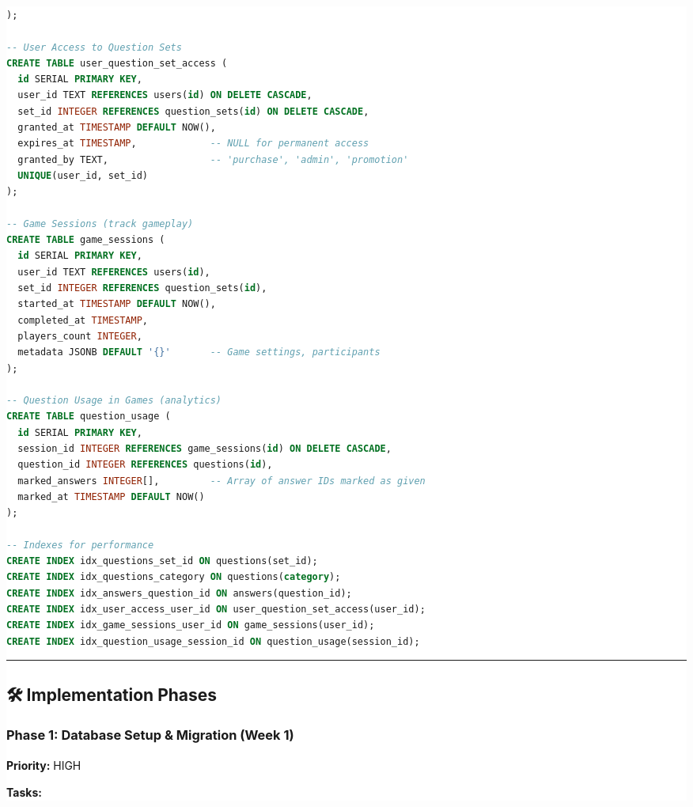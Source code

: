 ```sql
);

-- User Access to Question Sets
CREATE TABLE user_question_set_access (
  id SERIAL PRIMARY KEY,
  user_id TEXT REFERENCES users(id) ON DELETE CASCADE,
  set_id INTEGER REFERENCES question_sets(id) ON DELETE CASCADE,
  granted_at TIMESTAMP DEFAULT NOW(),
  expires_at TIMESTAMP,             -- NULL for permanent access
  granted_by TEXT,                  -- 'purchase', 'admin', 'promotion'
  UNIQUE(user_id, set_id)
);

-- Game Sessions (track gameplay)
CREATE TABLE game_sessions (
  id SERIAL PRIMARY KEY,
  user_id TEXT REFERENCES users(id),
  set_id INTEGER REFERENCES question_sets(id),
  started_at TIMESTAMP DEFAULT NOW(),
  completed_at TIMESTAMP,
  players_count INTEGER,
  metadata JSONB DEFAULT '{}'       -- Game settings, participants
);

-- Question Usage in Games (analytics)
CREATE TABLE question_usage (
  id SERIAL PRIMARY KEY,
  session_id INTEGER REFERENCES game_sessions(id) ON DELETE CASCADE,
  question_id INTEGER REFERENCES questions(id),
  marked_answers INTEGER[],         -- Array of answer IDs marked as given
  marked_at TIMESTAMP DEFAULT NOW()
);

-- Indexes for performance
CREATE INDEX idx_questions_set_id ON questions(set_id);
CREATE INDEX idx_questions_category ON questions(category);
CREATE INDEX idx_answers_question_id ON answers(question_id);
CREATE INDEX idx_user_access_user_id ON user_question_set_access(user_id);
CREATE INDEX idx_game_sessions_user_id ON game_sessions(user_id);
CREATE INDEX idx_question_usage_session_id ON question_usage(session_id);
```

---

## 🛠️ Implementation Phases

### **Phase 1: Database Setup & Migration** (Week 1)

**Priority:** HIGH

**Tasks:**
